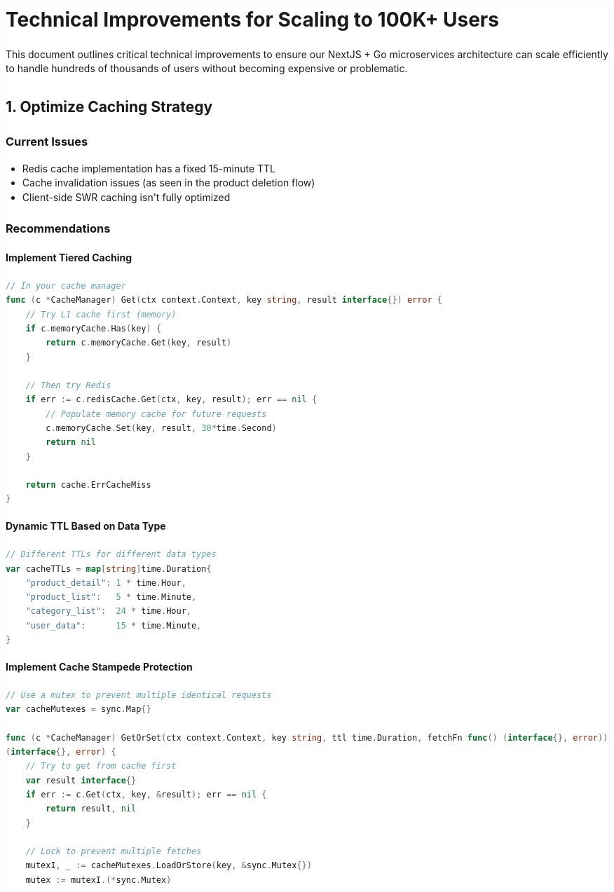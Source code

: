 # Technical Improvements for Scaling to 100K+ Users

This document outlines critical technical improvements to ensure our NextJS + Go microservices architecture can scale efficiently to handle hundreds of thousands of users without becoming expensive or problematic.

## 1. Optimize Caching Strategy

### Current Issues
- Redis cache implementation has a fixed 15-minute TTL
- Cache invalidation issues (as seen in the product deletion flow)
- Client-side SWR caching isn't fully optimized

### Recommendations

#### Implement Tiered Caching
```go
// In your cache manager
func (c *CacheManager) Get(ctx context.Context, key string, result interface{}) error {
    // Try L1 cache first (memory)
    if c.memoryCache.Has(key) {
        return c.memoryCache.Get(key, result)
    }
    
    // Then try Redis
    if err := c.redisCache.Get(ctx, key, result); err == nil {
        // Populate memory cache for future requests
        c.memoryCache.Set(key, result, 30*time.Second)
        return nil
    }
    
    return cache.ErrCacheMiss
}
```

#### Dynamic TTL Based on Data Type
```go
// Different TTLs for different data types
var cacheTTLs = map[string]time.Duration{
    "product_detail": 1 * time.Hour,
    "product_list":   5 * time.Minute,
    "category_list":  24 * time.Hour,
    "user_data":      15 * time.Minute,
}
```

#### Implement Cache Stampede Protection
```go
// Use a mutex to prevent multiple identical requests
var cacheMutexes = sync.Map{}

func (c *CacheManager) GetOrSet(ctx context.Context, key string, ttl time.Duration, fetchFn func() (interface{}, error)) (interface{}, error) {
    // Try to get from cache first
    var result interface{}
    if err := c.Get(ctx, key, &result); err == nil {
        return result, nil
    }
    
    // Lock to prevent multiple fetches
    mutexI, _ := cacheMutexes.LoadOrStore(key, &sync.Mutex{})
    mutex := mutexI.(*sync.Mutex)
```